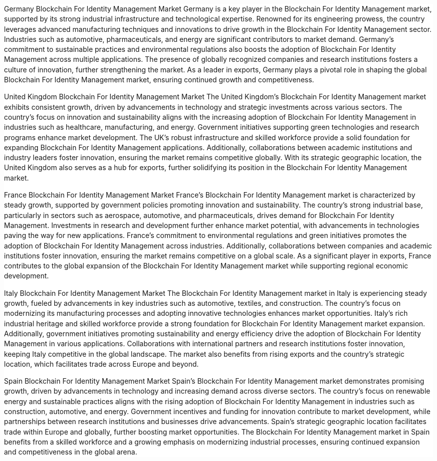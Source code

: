 Germany Blockchain For Identity Management Market
Germany is a key player in the Blockchain For Identity Management market, supported by its strong industrial infrastructure and technological expertise. Renowned for its engineering prowess, the country leverages advanced manufacturing techniques and innovations to drive growth in the Blockchain For Identity Management sector. Industries such as automotive, pharmaceuticals, and energy are significant contributors to market demand. Germany’s commitment to sustainable practices and environmental regulations also boosts the adoption of Blockchain For Identity Management across multiple applications. The presence of globally recognized companies and research institutions fosters a culture of innovation, further strengthening the market. As a leader in exports, Germany plays a pivotal role in shaping the global Blockchain For Identity Management market, ensuring continued growth and competitiveness.

United Kingdom Blockchain For Identity Management Market
The United Kingdom’s Blockchain For Identity Management market exhibits consistent growth, driven by advancements in technology and strategic investments across various sectors. The country’s focus on innovation and sustainability aligns with the increasing adoption of Blockchain For Identity Management in industries such as healthcare, manufacturing, and energy. Government initiatives supporting green technologies and research programs enhance market development. The UK’s robust infrastructure and skilled workforce provide a solid foundation for expanding Blockchain For Identity Management applications. Additionally, collaborations between academic institutions and industry leaders foster innovation, ensuring the market remains competitive globally. With its strategic geographic location, the United Kingdom also serves as a hub for exports, further solidifying its position in the Blockchain For Identity Management market.

France Blockchain For Identity Management Market
France’s Blockchain For Identity Management market is characterized by steady growth, supported by government policies promoting innovation and sustainability. The country’s strong industrial base, particularly in sectors such as aerospace, automotive, and pharmaceuticals, drives demand for Blockchain For Identity Management. Investments in research and development further enhance market potential, with advancements in technologies paving the way for new applications. France’s commitment to environmental regulations and green initiatives promotes the adoption of Blockchain For Identity Management across industries. Additionally, collaborations between companies and academic institutions foster innovation, ensuring the market remains competitive on a global scale. As a significant player in exports, France contributes to the global expansion of the Blockchain For Identity Management market while supporting regional economic development.

Italy Blockchain For Identity Management Market
The Blockchain For Identity Management market in Italy is experiencing steady growth, fueled by advancements in key industries such as automotive, textiles, and construction. The country’s focus on modernizing its manufacturing processes and adopting innovative technologies enhances market opportunities. Italy’s rich industrial heritage and skilled workforce provide a strong foundation for Blockchain For Identity Management market expansion. Additionally, government initiatives promoting sustainability and energy efficiency drive the adoption of Blockchain For Identity Management in various applications. Collaborations with international partners and research institutions foster innovation, keeping Italy competitive in the global landscape. The market also benefits from rising exports and the country’s strategic location, which facilitates trade across Europe and beyond.

Spain Blockchain For Identity Management Market
Spain’s Blockchain For Identity Management market demonstrates promising growth, driven by advancements in technology and increasing demand across diverse sectors. The country’s focus on renewable energy and sustainable practices aligns with the rising adoption of Blockchain For Identity Management in industries such as construction, automotive, and energy. Government incentives and funding for innovation contribute to market development, while partnerships between research institutions and businesses drive advancements. Spain’s strategic geographic location facilitates trade within Europe and globally, further boosting market opportunities. The Blockchain For Identity Management market in Spain benefits from a skilled workforce and a growing emphasis on modernizing industrial processes, ensuring continued expansion and competitiveness in the global arena.
